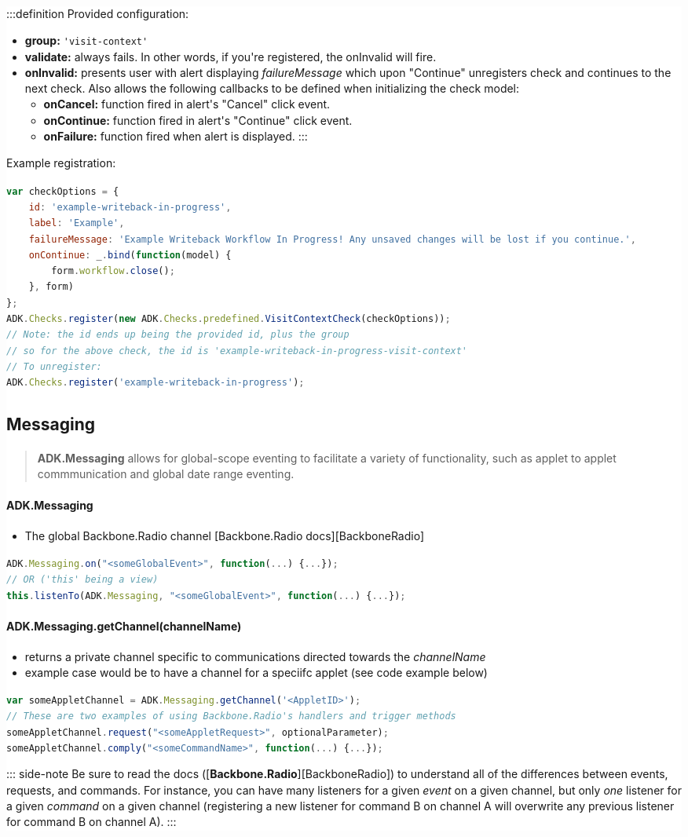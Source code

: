 :::definition
Provided configuration:
- **group:** `'visit-context'`
- **validate:** always fails. In other words, if you're registered, the onInvalid will fire.
- **onInvalid:** presents user with alert displaying _failureMessage_ which upon "Continue" unregisters check and continues to the next check. Also allows the following callbacks to be defined when initializing the check model:
  - **onCancel:** function fired in alert's "Cancel" click event.
  - **onContinue:** function fired in alert's "Continue" click event.
  - **onFailure:** function fired when alert is displayed.
:::

Example registration:

```JavaScript
var checkOptions = {
    id: 'example-writeback-in-progress',
    label: 'Example',
    failureMessage: 'Example Writeback Workflow In Progress! Any unsaved changes will be lost if you continue.',
    onContinue: _.bind(function(model) {
        form.workflow.close();
    }, form)
};
ADK.Checks.register(new ADK.Checks.predefined.VisitContextCheck(checkOptions));
// Note: the id ends up being the provided id, plus the group
// so for the above check, the id is 'example-writeback-in-progress-visit-context'
// To unregister:
ADK.Checks.register('example-writeback-in-progress');
```

## Messaging ##

> **ADK.Messaging** allows for global-scope eventing to facilitate a variety of functionality, such as applet to applet commmunication and global date range eventing.

#### ADK.**Messaging** ####
- The global Backbone.Radio channel [Backbone.Radio docs][BackboneRadio]

```JavaScript
ADK.Messaging.on("<someGlobalEvent>", function(...) {...});
// OR ('this' being a view)
this.listenTo(ADK.Messaging, "<someGlobalEvent>", function(...) {...});
```

#### ADK.Messaging.**getChannel(channelName)** ####
- returns a private channel specific to communications directed towards the _channelName_
- example case would be to have a channel for a speciifc applet (see code example below)

```JavaScript
var someAppletChannel = ADK.Messaging.getChannel('<AppletID>');
// These are two examples of using Backbone.Radio's handlers and trigger methods
someAppletChannel.request("<someAppletRequest>", optionalParameter);
someAppletChannel.comply("<someCommandName>", function(...) {...});
```
::: side-note
Be sure to read the docs ([**Backbone.Radio**][BackboneRadio]) to understand all of the differences between events, requests, and commands. For instance, you can have many listeners for a given _event_ on a given channel, but only _one_ listener for a given _command_ on a given channel (registering a new listener for command B on channel A will overwrite any previous listener for command B on channel A).
:::
